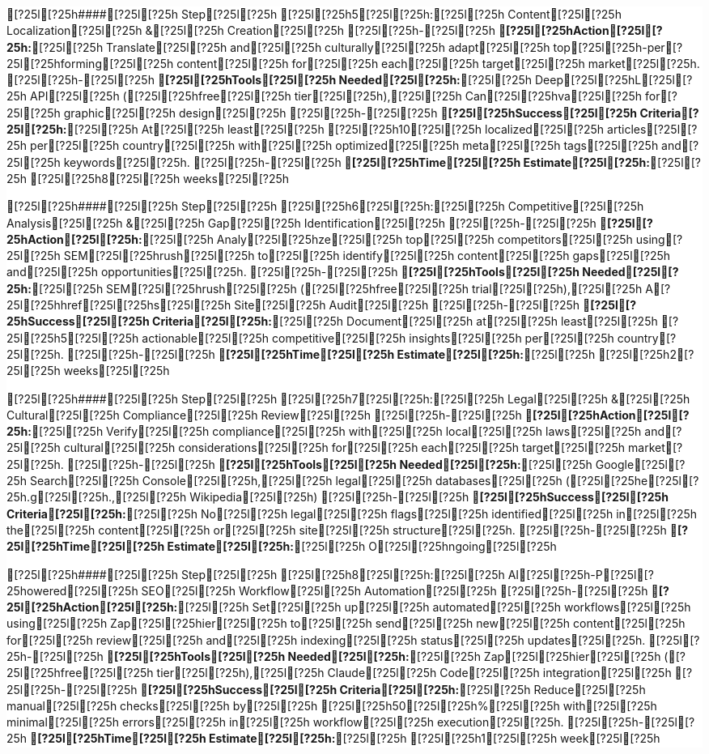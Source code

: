 [?25l[?25h####[?25l[?25h Step[?25l[?25h [?25l[?25h5[?25l[?25h:[?25l[?25h Content[?25l[?25h Localization[?25l[?25h &[?25l[?25h Creation[?25l[?25h
[?25l[?25h-[?25l[?25h **[?25l[?25hAction[?25l[?25h:**[?25l[?25h Translate[?25l[?25h and[?25l[?25h culturally[?25l[?25h adapt[?25l[?25h top[?25l[?25h-per[?25l[?25hforming[?25l[?25h content[?25l[?25h for[?25l[?25h each[?25l[?25h target[?25l[?25h market[?25l[?25h.
[?25l[?25h-[?25l[?25h **[?25l[?25hTools[?25l[?25h Needed[?25l[?25h:**[?25l[?25h Deep[?25l[?25hL[?25l[?25h API[?25l[?25h ([?25l[?25hfree[?25l[?25h tier[?25l[?25h),[?25l[?25h Can[?25l[?25hva[?25l[?25h for[?25l[?25h graphic[?25l[?25h design[?25l[?25h
[?25l[?25h-[?25l[?25h **[?25l[?25hSuccess[?25l[?25h Criteria[?25l[?25h:**[?25l[?25h At[?25l[?25h least[?25l[?25h [?25l[?25h10[?25l[?25h localized[?25l[?25h articles[?25l[?25h per[?25l[?25h country[?25l[?25h with[?25l[?25h optimized[?25l[?25h meta[?25l[?25h tags[?25l[?25h and[?25l[?25h keywords[?25l[?25h.
[?25l[?25h-[?25l[?25h **[?25l[?25hTime[?25l[?25h Estimate[?25l[?25h:**[?25l[?25h [?25l[?25h8[?25l[?25h weeks[?25l[?25h

[?25l[?25h####[?25l[?25h Step[?25l[?25h [?25l[?25h6[?25l[?25h:[?25l[?25h Competitive[?25l[?25h Analysis[?25l[?25h &[?25l[?25h Gap[?25l[?25h Identification[?25l[?25h
[?25l[?25h-[?25l[?25h **[?25l[?25hAction[?25l[?25h:**[?25l[?25h Analy[?25l[?25hze[?25l[?25h top[?25l[?25h competitors[?25l[?25h using[?25l[?25h SEM[?25l[?25hrush[?25l[?25h to[?25l[?25h identify[?25l[?25h content[?25l[?25h gaps[?25l[?25h and[?25l[?25h opportunities[?25l[?25h.
[?25l[?25h-[?25l[?25h **[?25l[?25hTools[?25l[?25h Needed[?25l[?25h:**[?25l[?25h SEM[?25l[?25hrush[?25l[?25h ([?25l[?25hfree[?25l[?25h trial[?25l[?25h),[?25l[?25h A[?25l[?25hhref[?25l[?25hs[?25l[?25h Site[?25l[?25h Audit[?25l[?25h
[?25l[?25h-[?25l[?25h **[?25l[?25hSuccess[?25l[?25h Criteria[?25l[?25h:**[?25l[?25h Document[?25l[?25h at[?25l[?25h least[?25l[?25h [?25l[?25h5[?25l[?25h actionable[?25l[?25h competitive[?25l[?25h insights[?25l[?25h per[?25l[?25h country[?25l[?25h.
[?25l[?25h-[?25l[?25h **[?25l[?25hTime[?25l[?25h Estimate[?25l[?25h:**[?25l[?25h [?25l[?25h2[?25l[?25h weeks[?25l[?25h

[?25l[?25h####[?25l[?25h Step[?25l[?25h [?25l[?25h7[?25l[?25h:[?25l[?25h Legal[?25l[?25h &[?25l[?25h Cultural[?25l[?25h Compliance[?25l[?25h Review[?25l[?25h
[?25l[?25h-[?25l[?25h **[?25l[?25hAction[?25l[?25h:**[?25l[?25h Verify[?25l[?25h compliance[?25l[?25h with[?25l[?25h local[?25l[?25h laws[?25l[?25h and[?25l[?25h cultural[?25l[?25h considerations[?25l[?25h for[?25l[?25h each[?25l[?25h target[?25l[?25h market[?25l[?25h.
[?25l[?25h-[?25l[?25h **[?25l[?25hTools[?25l[?25h Needed[?25l[?25h:**[?25l[?25h Google[?25l[?25h Search[?25l[?25h Console[?25l[?25h,[?25l[?25h legal[?25l[?25h databases[?25l[?25h ([?25l[?25he[?25l[?25h.g[?25l[?25h.,[?25l[?25h Wikipedia[?25l[?25h)
[?25l[?25h-[?25l[?25h **[?25l[?25hSuccess[?25l[?25h Criteria[?25l[?25h:**[?25l[?25h No[?25l[?25h legal[?25l[?25h flags[?25l[?25h identified[?25l[?25h in[?25l[?25h the[?25l[?25h content[?25l[?25h or[?25l[?25h site[?25l[?25h structure[?25l[?25h.
[?25l[?25h-[?25l[?25h **[?25l[?25hTime[?25l[?25h Estimate[?25l[?25h:**[?25l[?25h O[?25l[?25hngoing[?25l[?25h

[?25l[?25h####[?25l[?25h Step[?25l[?25h [?25l[?25h8[?25l[?25h:[?25l[?25h AI[?25l[?25h-P[?25l[?25howered[?25l[?25h SEO[?25l[?25h Workflow[?25l[?25h Automation[?25l[?25h
[?25l[?25h-[?25l[?25h **[?25l[?25hAction[?25l[?25h:**[?25l[?25h Set[?25l[?25h up[?25l[?25h automated[?25l[?25h workflows[?25l[?25h using[?25l[?25h Zap[?25l[?25hier[?25l[?25h to[?25l[?25h send[?25l[?25h new[?25l[?25h content[?25l[?25h for[?25l[?25h review[?25l[?25h and[?25l[?25h indexing[?25l[?25h status[?25l[?25h updates[?25l[?25h.
[?25l[?25h-[?25l[?25h **[?25l[?25hTools[?25l[?25h Needed[?25l[?25h:**[?25l[?25h Zap[?25l[?25hier[?25l[?25h ([?25l[?25hfree[?25l[?25h tier[?25l[?25h),[?25l[?25h Claude[?25l[?25h Code[?25l[?25h integration[?25l[?25h
[?25l[?25h-[?25l[?25h **[?25l[?25hSuccess[?25l[?25h Criteria[?25l[?25h:**[?25l[?25h Reduce[?25l[?25h manual[?25l[?25h checks[?25l[?25h by[?25l[?25h [?25l[?25h50[?25l[?25h%[?25l[?25h with[?25l[?25h minimal[?25l[?25h errors[?25l[?25h in[?25l[?25h workflow[?25l[?25h execution[?25l[?25h.
[?25l[?25h-[?25l[?25h **[?25l[?25hTime[?25l[?25h Estimate[?25l[?25h:**[?25l[?25h [?25l[?25h1[?25l[?25h week[?25l[?25h
